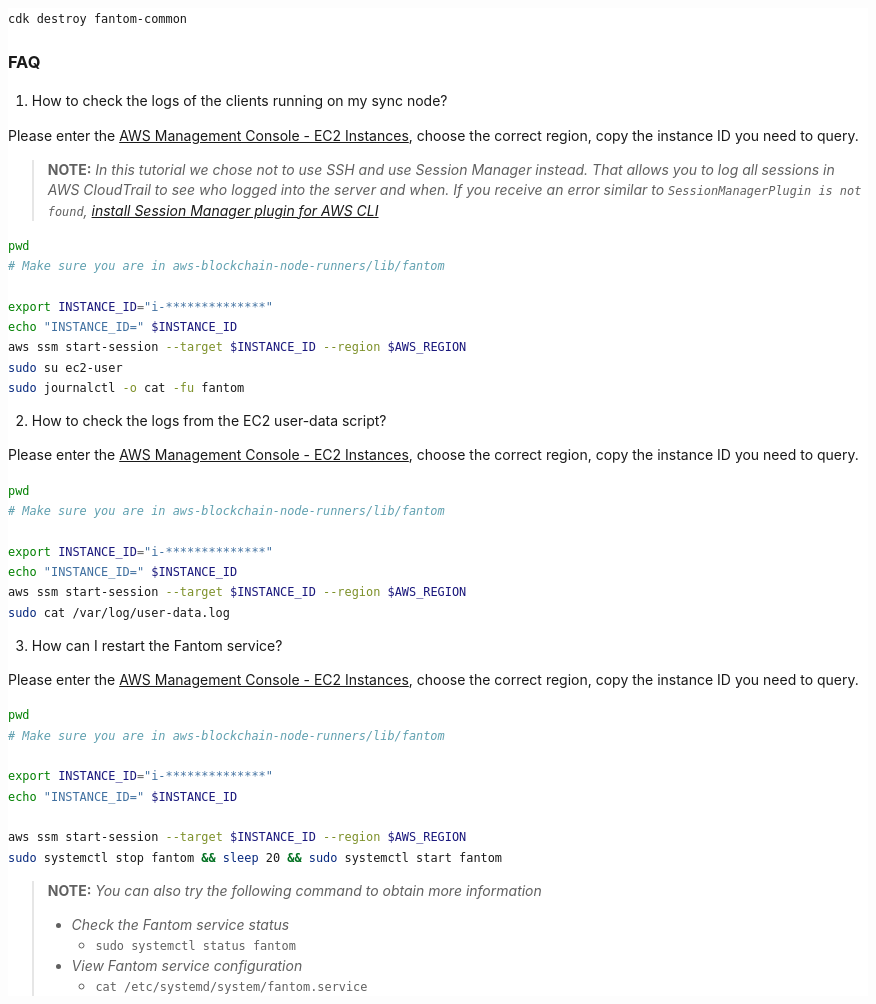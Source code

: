 ```bash
cdk destroy fantom-common
```

### FAQ

1. How to check the logs of the clients running on my sync node?

Please enter the [AWS Management Console - EC2 Instances](https://us-east-2.console.aws.amazon.com/ec2/home?region=us-east-2#Instances:instanceState=running), choose the correct region, copy the instance ID you need to query.

   > **NOTE:** *In this tutorial we chose not to use SSH and use Session Manager instead. That allows you to log all sessions in AWS CloudTrail to see who logged into the server and when. If you receive an error similar to `SessionManagerPlugin is not found`, [install Session Manager plugin for AWS CLI](https://docs.aws.amazon.com/systems-manager/latest/userguide/session-manager-working-with-install-plugin.html)*

```bash
pwd
# Make sure you are in aws-blockchain-node-runners/lib/fantom

export INSTANCE_ID="i-**************"
echo "INSTANCE_ID=" $INSTANCE_ID
aws ssm start-session --target $INSTANCE_ID --region $AWS_REGION
sudo su ec2-user
sudo journalctl -o cat -fu fantom
```
2. How to check the logs from the EC2 user-data script?

Please enter the [AWS Management Console - EC2 Instances](https://us-east-2.console.aws.amazon.com/ec2/home?region=us-east-2#Instances:instanceState=running), choose the correct region, copy the instance ID you need to query.

```bash
pwd
# Make sure you are in aws-blockchain-node-runners/lib/fantom

export INSTANCE_ID="i-**************"
echo "INSTANCE_ID=" $INSTANCE_ID
aws ssm start-session --target $INSTANCE_ID --region $AWS_REGION
sudo cat /var/log/user-data.log
```

3. How can I restart the Fantom service?

Please enter the [AWS Management Console - EC2 Instances](https://us-east-2.console.aws.amazon.com/ec2/home?region=us-east-2#Instances:instanceState=running), choose the correct region, copy the instance ID you need to query.

```bash
pwd
# Make sure you are in aws-blockchain-node-runners/lib/fantom

export INSTANCE_ID="i-**************"
echo "INSTANCE_ID=" $INSTANCE_ID

aws ssm start-session --target $INSTANCE_ID --region $AWS_REGION
sudo systemctl stop fantom && sleep 20 && sudo systemctl start fantom
```
> **NOTE:** *You can also try the following command to obtain more information*
> - *Check the Fantom service status*
>     - `sudo systemctl status fantom`
> - *View Fantom service configuration*
>     - `cat /etc/systemd/system/fantom.service`
